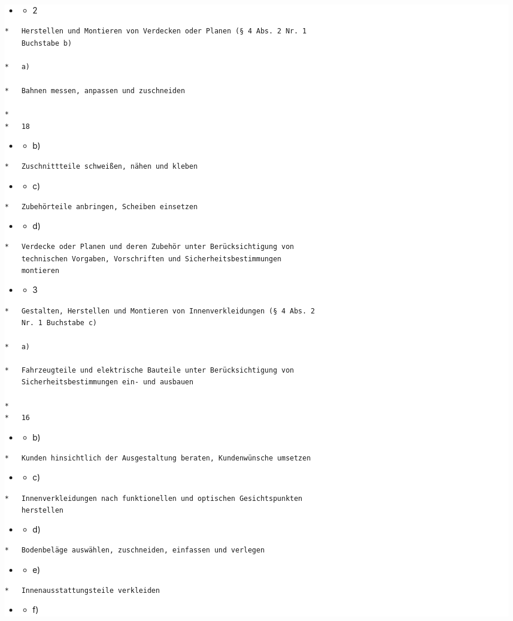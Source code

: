 *    *   2

    *   Herstellen und Montieren von Verdecken oder Planen (§ 4 Abs. 2 Nr. 1
        Buchstabe b)

    *   a)

    *   Bahnen messen, anpassen und zuschneiden

    *
    *   18


*    *   b)

    *   Zuschnittteile schweißen, nähen und kleben


*    *   c)

    *   Zubehörteile anbringen, Scheiben einsetzen


*    *   d)

    *   Verdecke oder Planen und deren Zubehör unter Berücksichtigung von
        technischen Vorgaben, Vorschriften und Sicherheitsbestimmungen
        montieren


*    *   3

    *   Gestalten, Herstellen und Montieren von Innenverkleidungen (§ 4 Abs. 2
        Nr. 1 Buchstabe c)

    *   a)

    *   Fahrzeugteile und elektrische Bauteile unter Berücksichtigung von
        Sicherheitsbestimmungen ein- und ausbauen

    *
    *   16


*    *   b)

    *   Kunden hinsichtlich der Ausgestaltung beraten, Kundenwünsche umsetzen


*    *   c)

    *   Innenverkleidungen nach funktionellen und optischen Gesichtspunkten
        herstellen


*    *   d)

    *   Bodenbeläge auswählen, zuschneiden, einfassen und verlegen


*    *   e)

    *   Innenausstattungsteile verkleiden


*    *   f)
